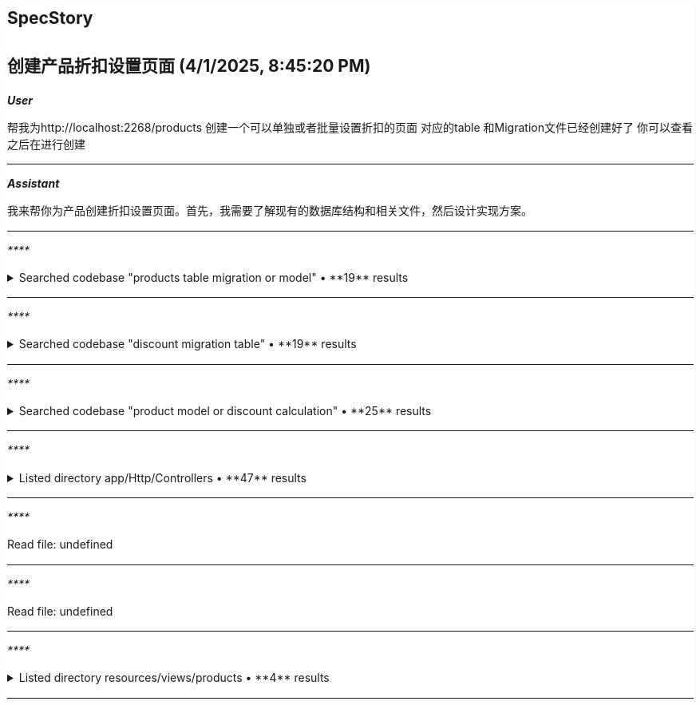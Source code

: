 ## SpecStory

## 创建产品折扣设置页面 (4/1/2025, 8:45:20 PM)

_**User**_

帮我为http://localhost:2268/products 创建一个可以单独或者批量设置折扣的页面 对应的table 和Migration文件已经创建好了 你可以查看之后在进行创建 

---

_**Assistant**_

我来帮你为产品创建折扣设置页面。首先，我需要了解现有的数据库结构和相关文件，然后设计实现方案。

---

_****_

<details><summary>Searched codebase "products table migration or model" • **19** results</summary></details>

---

_****_

<details><summary>Searched codebase "discount migration table" • **19** results</summary></details>

---

_****_

<details><summary>Searched codebase "product model or discount calculation" • **25** results</summary></details>

---

_****_

<details><summary>Listed directory app/Http/Controllers • **47** results</summary></details>

---

_****_

Read file: undefined

---

_****_

Read file: undefined

---

_****_

<details><summary>Listed directory resources/views/products • **4** results</summary></details>

---
